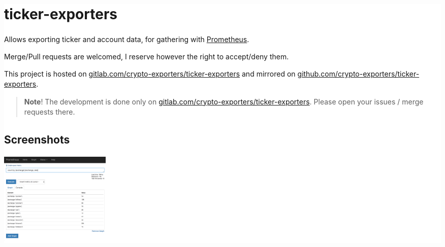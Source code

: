 # ticker-exporters

Allows exporting ticker and account data, for gathering with [Prometheus](https://prometheus.io).

Merge/Pull requests are welcomed, I reserve however the right to accept/deny them.

This project is hosted on [gitlab.com/crypto-exporters/ticker-exporters](https://gitlab.com/crypto-exporters/ticker-exporters) and mirrored on [github.com/crypto-exporters/ticker-exporters](https://github.com/crypto-exporters/ticker-exporters).

> **Note**! The development is done only on [gitlab.com/crypto-exporters/ticker-exporters](https://gitlab.com/crypto-exporters/ticker-exporters). Please open your issues / merge requests there.

## Screenshots
<img src="screenshots/prometheus_count_exchange_rates.png" alt="Prometheus count(exchange_rates)" width="200px"/>